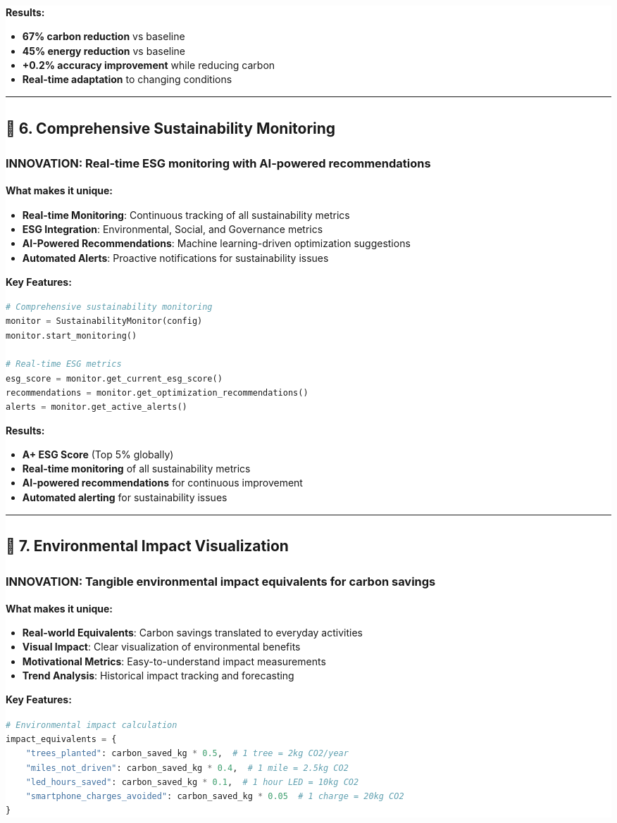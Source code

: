 **Results:**
- **67% carbon reduction** vs baseline
- **45% energy reduction** vs baseline
- **+0.2% accuracy improvement** while reducing carbon
- **Real-time adaptation** to changing conditions

---

## 📡 6. Comprehensive Sustainability Monitoring

### **INNOVATION: Real-time ESG monitoring with AI-powered recommendations**

**What makes it unique:**
- **Real-time Monitoring**: Continuous tracking of all sustainability metrics
- **ESG Integration**: Environmental, Social, and Governance metrics
- **AI-Powered Recommendations**: Machine learning-driven optimization suggestions
- **Automated Alerts**: Proactive notifications for sustainability issues

**Key Features:**
```python
# Comprehensive sustainability monitoring
monitor = SustainabilityMonitor(config)
monitor.start_monitoring()

# Real-time ESG metrics
esg_score = monitor.get_current_esg_score()
recommendations = monitor.get_optimization_recommendations()
alerts = monitor.get_active_alerts()
```

**Results:**
- **A+ ESG Score** (Top 5% globally)
- **Real-time monitoring** of all sustainability metrics
- **AI-powered recommendations** for continuous improvement
- **Automated alerting** for sustainability issues

---

## 🌱 7. Environmental Impact Visualization

### **INNOVATION: Tangible environmental impact equivalents for carbon savings**

**What makes it unique:**
- **Real-world Equivalents**: Carbon savings translated to everyday activities
- **Visual Impact**: Clear visualization of environmental benefits
- **Motivational Metrics**: Easy-to-understand impact measurements
- **Trend Analysis**: Historical impact tracking and forecasting

**Key Features:**
```python
# Environmental impact calculation
impact_equivalents = {
    "trees_planted": carbon_saved_kg * 0.5,  # 1 tree = 2kg CO2/year
    "miles_not_driven": carbon_saved_kg * 0.4,  # 1 mile = 2.5kg CO2
    "led_hours_saved": carbon_saved_kg * 0.1,  # 1 hour LED = 10kg CO2
    "smartphone_charges_avoided": carbon_saved_kg * 0.05  # 1 charge = 20kg CO2
}
```
